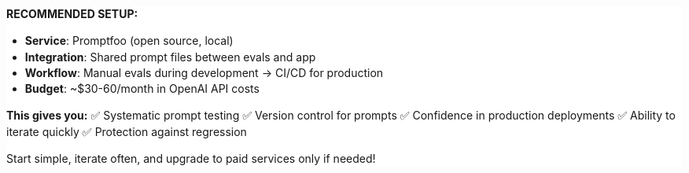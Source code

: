 **RECOMMENDED SETUP:**
- **Service**: Promptfoo (open source, local)
- **Integration**: Shared prompt files between evals and app
- **Workflow**: Manual evals during development → CI/CD for production
- **Budget**: ~$30-60/month in OpenAI API costs

**This gives you:**
✅ Systematic prompt testing
✅ Version control for prompts
✅ Confidence in production deployments
✅ Ability to iterate quickly
✅ Protection against regression

Start simple, iterate often, and upgrade to paid services only if needed!
